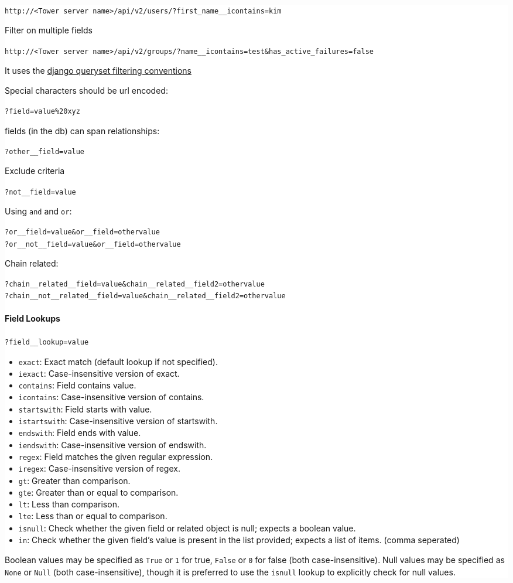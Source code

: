     http://<Tower server name>/api/v2/users/?first_name__icontains=kim

Filter on multiple fields

    http://<Tower server name>/api/v2/groups/?name__icontains=test&has_active_failures=false

It uses the [django queryset filtering conventions](https://docs.djangoproject.com/en/dev/ref/models/querysets/)

Special characters should be url encoded:

    ?field=value%20xyz

fields (in the db) can span relationships:

    ?other__field=value

Exclude criteria

    ?not__field=value

Using `and` and `or`:

    ?or__field=value&or__field=othervalue
    ?or__not__field=value&or__field=othervalue

Chain related:

    ?chain__related__field=value&chain__related__field2=othervalue
    ?chain__not__related__field=value&chain__related__field2=othervalue

#### Field Lookups

    ?field__lookup=value


* `exact`: Exact match (default lookup if not specified).
* `iexact`: Case-insensitive version of exact.
* `contains`: Field contains value.
* `icontains`: Case-insensitive version of contains.
* `startswith`: Field starts with value.
* `istartswith`: Case-insensitive version of startswith.
* `endswith`: Field ends with value.
* `iendswith`: Case-insensitive version of endswith.
* `regex`: Field matches the given regular expression.
* `iregex`: Case-insensitive version of regex.
* `gt`: Greater than comparison.
* `gte`: Greater than or equal to comparison.
* `lt`: Less than comparison.
* `lte`: Less than or equal to comparison.
* `isnull`: Check whether the given field or related object is null; expects a boolean value.
* `in`: Check whether the given field’s value is present in the list provided; expects a list of items. (comma seperated)


Boolean values may be specified as `True` or `1` for true, `False` or `0` for false (both case-insensitive).
Null values may be specified as `None` or `Null` (both case-insensitive), though it is preferred to use the `isnull` lookup to explicitly check for null values.
